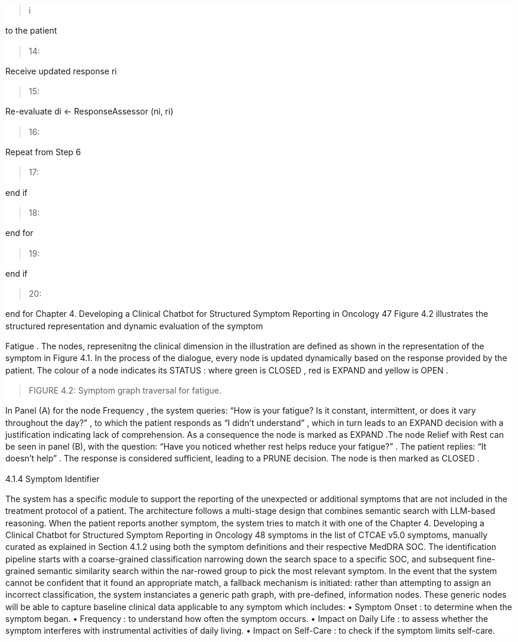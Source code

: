 > i

to the patient

> 14:

Receive updated response ri

> 15:

Re-evaluate di ← ResponseAssessor (ni, ri)

> 16:

Repeat from Step 6

> 17:

end if

> 18:

end for

> 19:

end if

> 20:

end for Chapter 4. Developing a Clinical Chatbot for Structured Symptom Reporting in Oncology 47 Figure 4.2 illustrates the structured representation and dynamic evaluation of the symptom

Fatigue . The nodes, represenitng the clinical dimension in the illustration are defined as shown in the representation of the symptom in Figure 4.1. In the process of the dialogue, every node is updated dynamically based on the response provided by the patient. The colour of a node indicates its STATUS : where green is CLOSED , red is EXPAND and yellow is OPEN .

> FIGURE 4.2: Symptom graph traversal for fatigue.

In Panel (A) for the node Frequency , the system queries: “How is your fatigue? Is it constant, intermittent, or does it vary throughout the day?” , to which the patient responds as “I didn’t understand” , which in turn leads to an EXPAND decision with a justification indicating lack of comprehension. As a consequence the node is marked as EXPAND .The node Relief with Rest can be seen in panel (B), with the question: “Have you noticed whether rest helps reduce your fatigue?” . The patient replies: “It doesn’t help” . The response is considered sufficient, leading to a PRUNE decision. The node is then marked as CLOSED .

4.1.4 Symptom Identifier

The system has a specific module to support the reporting of the unexpected or additional symptoms that are not included in the treatment protocol of a patient. The architecture follows a multi-stage design that combines semantic search with LLM-based reasoning. When the patient reports another symptom, the system tries to match it with one of the Chapter 4. Developing a Clinical Chatbot for Structured Symptom Reporting in Oncology 48 symptoms in the list of CTCAE v5.0 symptoms, manually curated as explained in Section 4.1.2 using both the symptom definitions and their respective MedDRA SOC. The identification pipeline starts with a coarse-grained classification narrowing down the search space to a specific SOC, and subsequent fine-grained semantic similarity search within the nar-rowed group to pick the most relevant symptom. In the event that the system cannot be confident that it found an appropriate match, a fallback mechanism is initiated: rather than attempting to assign an incorrect classification, the system instanciates a generic path graph, with pre-defined, information nodes. These generic nodes will be able to capture baseline clinical data applicable to any symptom which includes: • Symptom Onset : to determine when the symptom began. • Frequency : to understand how often the symptom occurs. • Impact on Daily Life : to assess whether the symptom interferes with instrumental activities of daily living. • Impact on Self-Care : to check if the symptom limits self-care.
